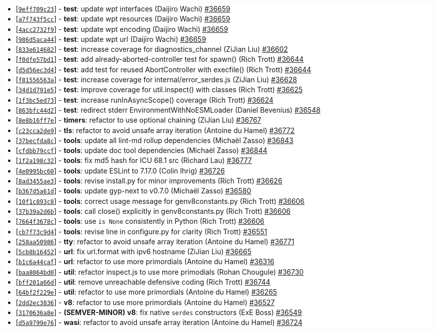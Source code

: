 * [[`9eff709c23`](https://github.com/nodejs/node/commit/9eff709c23)] - **test**: update wpt interfaces (Daijiro Wachi) [#36659](https://github.com/nodejs/node/pull/36659)
* [[`a7f743f5cc`](https://github.com/nodejs/node/commit/a7f743f5cc)] - **test**: update wpt resources (Daijiro Wachi) [#36659](https://github.com/nodejs/node/pull/36659)
* [[`4acc2732f9`](https://github.com/nodejs/node/commit/4acc2732f9)] - **test**: update wpt encoding (Daijiro Wachi) [#36659](https://github.com/nodejs/node/pull/36659)
* [[`986d5aca44`](https://github.com/nodejs/node/commit/986d5aca44)] - **test**: update wpt url (Daijiro Wachi) [#36659](https://github.com/nodejs/node/pull/36659)
* [[`833e614682`](https://github.com/nodejs/node/commit/833e614682)] - **test**: increase coverage for diagnostics\_channel (ZiJian Liu) [#36602](https://github.com/nodejs/node/pull/36602)
* [[`f0dfe57bd1`](https://github.com/nodejs/node/commit/f0dfe57bd1)] - **test**: add already-aborted-controller test for spawn() (Rich Trott) [#36644](https://github.com/nodejs/node/pull/36644)
* [[`d5d56ec3d4`](https://github.com/nodejs/node/commit/d5d56ec3d4)] - **test**: add test for reused AbortController with execfile() (Rich Trott) [#36644](https://github.com/nodejs/node/pull/36644)
* [[`f81556563a`](https://github.com/nodejs/node/commit/f81556563a)] - **test**: increase coverage for internal/error\_serdes.js (ZiJian Liu) [#36628](https://github.com/nodejs/node/pull/36628)
* [[`34d1d791e5`](https://github.com/nodejs/node/commit/34d1d791e5)] - **test**: improve coverage for util.inspect() with classes (Rich Trott) [#36625](https://github.com/nodejs/node/pull/36625)
* [[`1f3bc5ed73`](https://github.com/nodejs/node/commit/1f3bc5ed73)] - **test**: increase runInAsyncScope() coverage (Rich Trott) [#36624](https://github.com/nodejs/node/pull/36624)
* [[`863bfc44d2`](https://github.com/nodejs/node/commit/863bfc44d2)] - **test**: redirect stderr EnvironmentWithNoESMLoader (Daniel Bevenius) [#36548](https://github.com/nodejs/node/pull/36548)
* [[`8e8b16ff7e`](https://github.com/nodejs/node/commit/8e8b16ff7e)] - **timers**: refactor to use optional chaining (ZiJian Liu) [#36767](https://github.com/nodejs/node/pull/36767)
* [[`c23cca2de9`](https://github.com/nodejs/node/commit/c23cca2de9)] - **tls**: refactor to avoid unsafe array iteration (Antoine du Hamel) [#36772](https://github.com/nodejs/node/pull/36772)
* [[`37becfda8c`](https://github.com/nodejs/node/commit/37becfda8c)] - **tools**: update all lint-md rollup dependencies (Michaël Zasso) [#36843](https://github.com/nodejs/node/pull/36843)
* [[`cfdbb79ccf`](https://github.com/nodejs/node/commit/cfdbb79ccf)] - **tools**: update doc tool dependencies (Michaël Zasso) [#36844](https://github.com/nodejs/node/pull/36844)
* [[`1f2a198c32`](https://github.com/nodejs/node/commit/1f2a198c32)] - **tools**: fix md5 hash for ICU 68.1 src (Richard Lau) [#36777](https://github.com/nodejs/node/pull/36777)
* [[`4e0995bc60`](https://github.com/nodejs/node/commit/4e0995bc60)] - **tools**: update ESLint to 7.17.0 (Colin Ihrig) [#36726](https://github.com/nodejs/node/pull/36726)
* [[`8ad3455ae3`](https://github.com/nodejs/node/commit/8ad3455ae3)] - **tools**: revise install.py for minor improvements (Rich Trott) [#36626](https://github.com/nodejs/node/pull/36626)
* [[`b367d5a61d`](https://github.com/nodejs/node/commit/b367d5a61d)] - **tools**: update gyp-next to v0.7.0 (Michaël Zasso) [#36580](https://github.com/nodejs/node/pull/36580)
* [[`10f1c893c8`](https://github.com/nodejs/node/commit/10f1c893c8)] - **tools**: correct usage message for genv8constants.py (Rich Trott) [#36606](https://github.com/nodejs/node/pull/36606)
* [[`37b39a2d6b`](https://github.com/nodejs/node/commit/37b39a2d6b)] - **tools**: call close() explicitly in genv8constants.py (Rich Trott) [#36606](https://github.com/nodejs/node/pull/36606)
* [[`7664f3678c`](https://github.com/nodejs/node/commit/7664f3678c)] - **tools**: use `is None` consistently in Python (Rich Trott) [#36606](https://github.com/nodejs/node/pull/36606)
* [[`cb7f73c9d4`](https://github.com/nodejs/node/commit/cb7f73c9d4)] - **tools**: revise line in configure.py for clarity (Rich Trott) [#36551](https://github.com/nodejs/node/pull/36551)
* [[`258aa50986`](https://github.com/nodejs/node/commit/258aa50986)] - **tty**: refactor to avoid unsafe array iteration (Antoine du Hamel) [#36771](https://github.com/nodejs/node/pull/36771)
* [[`5cb8b16452`](https://github.com/nodejs/node/commit/5cb8b16452)] - **url**: fix url.format with ipv6 hostname (ZiJian Liu) [#36665](https://github.com/nodejs/node/pull/36665)
* [[`b1c6a44caf`](https://github.com/nodejs/node/commit/b1c6a44caf)] - **url**: refactor to use more primordials (Antoine du Hamel) [#36316](https://github.com/nodejs/node/pull/36316)
* [[`baa8064bd0`](https://github.com/nodejs/node/commit/baa8064bd0)] - **util**: refactor inspect.js to use more primodials (Rohan Chougule) [#36730](https://github.com/nodejs/node/pull/36730)
* [[`bff201a66d`](https://github.com/nodejs/node/commit/bff201a66d)] - **util**: remove unreachable defensive coding (Rich Trott) [#36744](https://github.com/nodejs/node/pull/36744)
* [[`64bf2f229e`](https://github.com/nodejs/node/commit/64bf2f229e)] - **util**: refactor to use more primordials (Antoine du Hamel) [#36265](https://github.com/nodejs/node/pull/36265)
* [[`2dd2ec3836`](https://github.com/nodejs/node/commit/2dd2ec3836)] - **v8**: refactor to use more primordials (Antoine du Hamel) [#36527](https://github.com/nodejs/node/pull/36527)
* [[`3170636a8e`](https://github.com/nodejs/node/commit/3170636a8e)] - **(SEMVER-MINOR)** **v8**: fix native `serdes` constructors (ExE Boss) [#36549](https://github.com/nodejs/node/pull/36549)
* [[`d5a9799e76`](https://github.com/nodejs/node/commit/d5a9799e76)] - **wasi**: refactor to avoid unsafe array iteration (Antoine du Hamel) [#36724](https://github.com/nodejs/node/pull/36724)